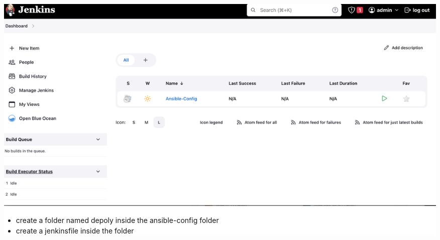 ![Alt text](images/14.17.png)

- create a folder named depoly inside the ansible-config folder
- create a jenkinsfile inside the folder
